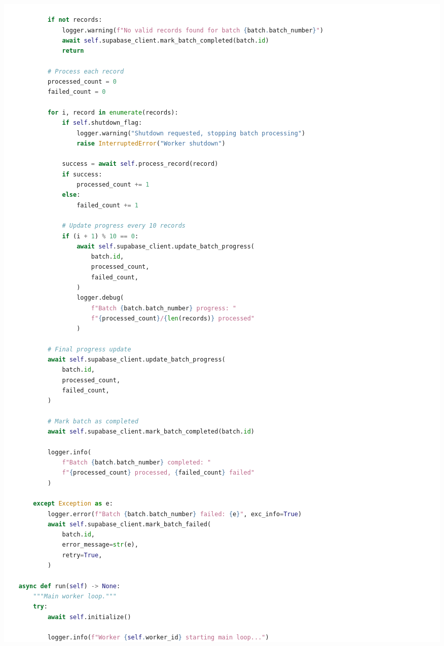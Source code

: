 ```python

            if not records:
                logger.warning(f"No valid records found for batch {batch.batch_number}")
                await self.supabase_client.mark_batch_completed(batch.id)
                return

            # Process each record
            processed_count = 0
            failed_count = 0

            for i, record in enumerate(records):
                if self.shutdown_flag:
                    logger.warning("Shutdown requested, stopping batch processing")
                    raise InterruptedError("Worker shutdown")

                success = await self.process_record(record)
                if success:
                    processed_count += 1
                else:
                    failed_count += 1

                # Update progress every 10 records
                if (i + 1) % 10 == 0:
                    await self.supabase_client.update_batch_progress(
                        batch.id,
                        processed_count,
                        failed_count,
                    )
                    logger.debug(
                        f"Batch {batch.batch_number} progress: "
                        f"{processed_count}/{len(records)} processed"
                    )

            # Final progress update
            await self.supabase_client.update_batch_progress(
                batch.id,
                processed_count,
                failed_count,
            )

            # Mark batch as completed
            await self.supabase_client.mark_batch_completed(batch.id)

            logger.info(
                f"Batch {batch.batch_number} completed: "
                f"{processed_count} processed, {failed_count} failed"
            )

        except Exception as e:
            logger.error(f"Batch {batch.batch_number} failed: {e}", exc_info=True)
            await self.supabase_client.mark_batch_failed(
                batch.id,
                error_message=str(e),
                retry=True,
            )

    async def run(self) -> None:
        """Main worker loop."""
        try:
            await self.initialize()

            logger.info(f"Worker {self.worker_id} starting main loop...")

```